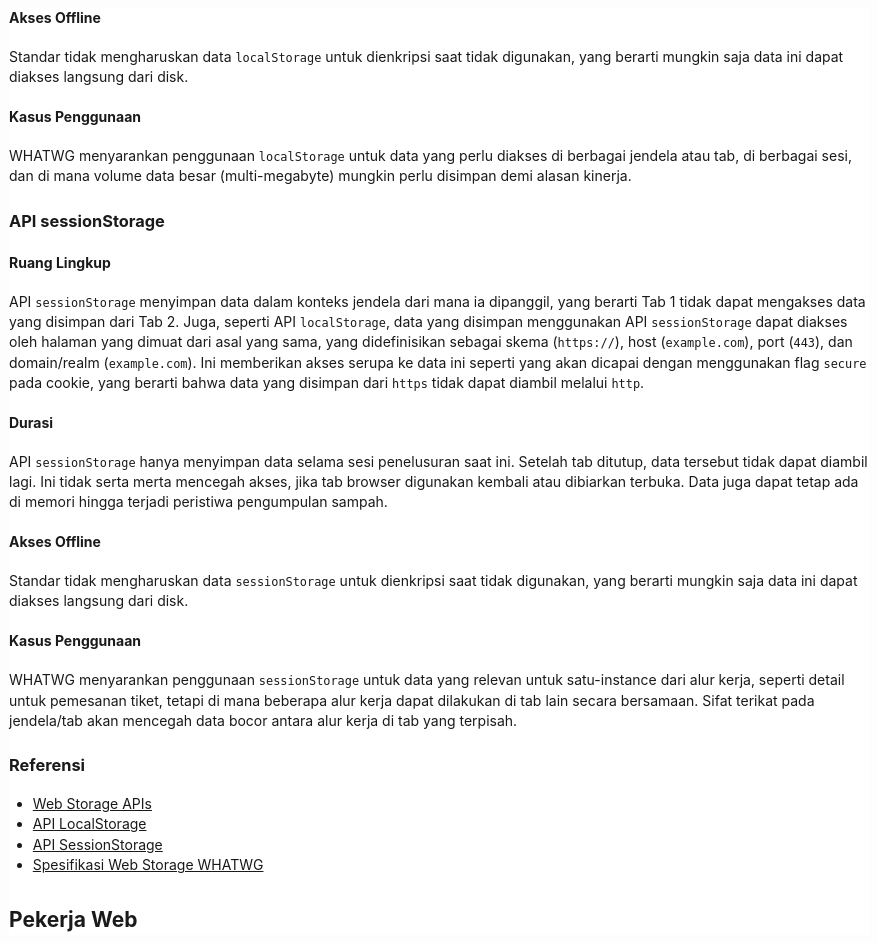 #### Akses Offline

Standar tidak mengharuskan data `localStorage` untuk dienkripsi saat tidak digunakan, yang berarti mungkin saja data ini dapat diakses langsung dari disk.

#### Kasus Penggunaan

WHATWG menyarankan penggunaan `localStorage` untuk data yang perlu diakses di berbagai jendela atau tab, di berbagai sesi, dan di mana volume data besar (multi-megabyte) mungkin perlu disimpan demi alasan kinerja.

### API sessionStorage

#### Ruang Lingkup

API `sessionStorage` menyimpan data dalam konteks jendela dari mana ia dipanggil, yang berarti Tab 1 tidak dapat mengakses data yang disimpan dari Tab 2.
Juga, seperti API `localStorage`, data yang disimpan menggunakan API `sessionStorage` dapat diakses oleh halaman yang dimuat dari asal yang sama, yang didefinisikan sebagai skema (`https://`), host (`example.com`), port (`443`), dan domain/realm (`example.com`).
Ini memberikan akses serupa ke data ini seperti yang akan dicapai dengan menggunakan flag `secure` pada cookie, yang berarti bahwa data yang disimpan dari `https` tidak dapat diambil melalui `http`.

#### Durasi

API `sessionStorage` hanya menyimpan data selama sesi penelusuran saat ini. Setelah tab ditutup, data tersebut tidak dapat diambil lagi. Ini tidak serta merta mencegah akses, jika tab browser digunakan kembali atau dibiarkan terbuka. Data juga dapat tetap ada di memori hingga terjadi peristiwa pengumpulan sampah.

#### Akses Offline

Standar tidak mengharuskan data `sessionStorage` untuk dienkripsi saat tidak digunakan, yang berarti mungkin saja data ini dapat diakses langsung dari disk.

#### Kasus Penggunaan

WHATWG menyarankan penggunaan `sessionStorage` untuk data yang relevan untuk satu-instance dari alur kerja, seperti detail untuk pemesanan tiket, tetapi di mana beberapa alur kerja dapat dilakukan di tab lain secara bersamaan. Sifat terikat pada jendela/tab akan mencegah data bocor antara alur kerja di tab yang terpisah.

### Referensi

- [Web Storage APIs](https://developer.mozilla.org/en-US/docs/Web/API/Web_Storage_API/Using_the_Web_Storage_API)
- [API LocalStorage](https://developer.mozilla.org/en-US/docs/Web/API/Window/localStorage)
- [API SessionStorage](https://developer.mozilla.org/en-US/docs/Web/API/Window/sessionStorage)
- [Spesifikasi Web Storage WHATWG](https://html.spec.whatwg.org/multipage/webstorage.html#webstorage)

## Pekerja Web
